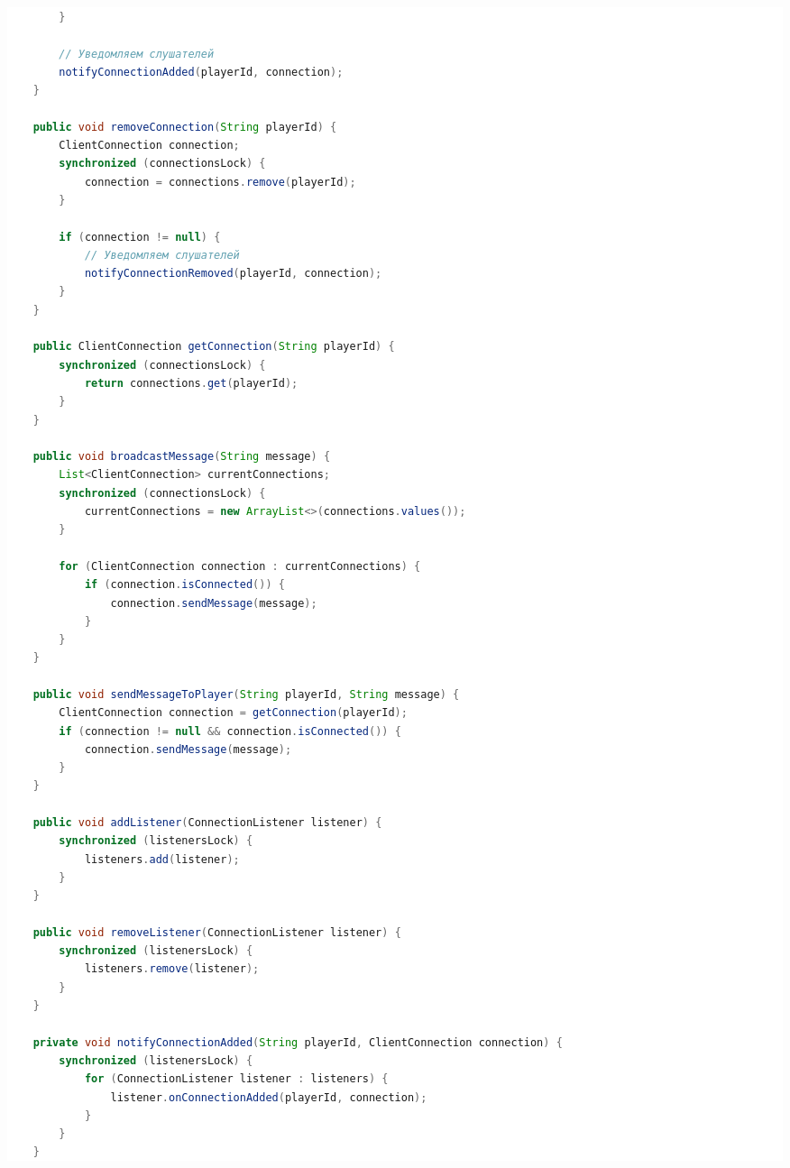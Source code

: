 ```java
        }
        
        // Уведомляем слушателей
        notifyConnectionAdded(playerId, connection);
    }
    
    public void removeConnection(String playerId) {
        ClientConnection connection;
        synchronized (connectionsLock) {
            connection = connections.remove(playerId);
        }
        
        if (connection != null) {
            // Уведомляем слушателей
            notifyConnectionRemoved(playerId, connection);
        }
    }
    
    public ClientConnection getConnection(String playerId) {
        synchronized (connectionsLock) {
            return connections.get(playerId);
        }
    }
    
    public void broadcastMessage(String message) {
        List<ClientConnection> currentConnections;
        synchronized (connectionsLock) {
            currentConnections = new ArrayList<>(connections.values());
        }
        
        for (ClientConnection connection : currentConnections) {
            if (connection.isConnected()) {
                connection.sendMessage(message);
            }
        }
    }
    
    public void sendMessageToPlayer(String playerId, String message) {
        ClientConnection connection = getConnection(playerId);
        if (connection != null && connection.isConnected()) {
            connection.sendMessage(message);
        }
    }
    
    public void addListener(ConnectionListener listener) {
        synchronized (listenersLock) {
            listeners.add(listener);
        }
    }
    
    public void removeListener(ConnectionListener listener) {
        synchronized (listenersLock) {
            listeners.remove(listener);
        }
    }
    
    private void notifyConnectionAdded(String playerId, ClientConnection connection) {
        synchronized (listenersLock) {
            for (ConnectionListener listener : listeners) {
                listener.onConnectionAdded(playerId, connection);
            }
        }
    }
```